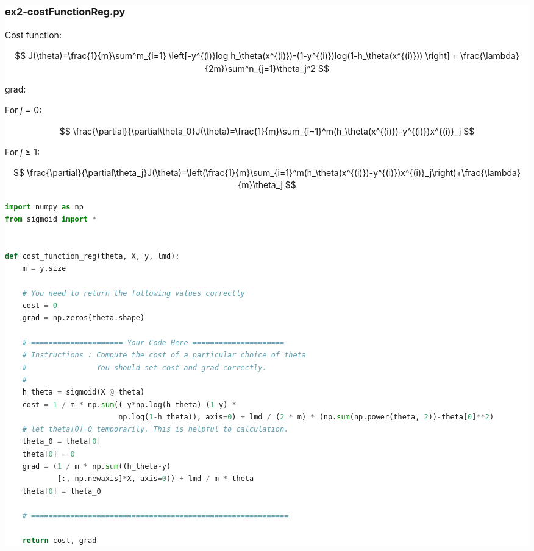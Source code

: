 ### ex2-costFunctionReg.py

Cost function:

$$
J(\theta)=\frac{1}{m}\sum^m_{i=1}
\left[-y^{(i)}log h_\theta(x^{(i)})-(1-y^{(i)})log(1-h_\theta(x^{(i)}))
\right] + \frac{\lambda}{2m}\sum^n_{j=1}\theta_j^2
$$

grad:

For $j=0$:

$$
\frac{\partial}{\partial\theta_0}J(\theta)=\frac{1}{m}\sum_{i=1}^m(h_\theta(x^{(i)})-y^{(i)})x^{(i)}_j
$$

For $j\geq1$:

$$
\frac{\partial}{\partial\theta_j}J(\theta)=\left(\frac{1}{m}\sum_{i=1}^m(h_\theta(x^{(i)})-y^{(i)})x^{(i)}_j\right)+\frac{\lambda}{m}\theta_j
$$

```python
import numpy as np
from sigmoid import *


def cost_function_reg(theta, X, y, lmd):
    m = y.size

    # You need to return the following values correctly
    cost = 0
    grad = np.zeros(theta.shape)

    # ===================== Your Code Here =====================
    # Instructions : Compute the cost of a particular choice of theta
    #                You should set cost and grad correctly.
    #
    h_theta = sigmoid(X @ theta)
    cost = 1 / m * np.sum((-y*np.log(h_theta)-(1-y) *
                          np.log(1-h_theta)), axis=0) + lmd / (2 * m) * (np.sum(np.power(theta, 2))-theta[0]**2)
    # let theta[0]=0 temporarily. This is helpful to calculation.
    theta_0 = theta[0]
    theta[0] = 0
    grad = (1 / m * np.sum((h_theta-y)
            [:, np.newaxis]*X, axis=0)) + lmd / m * theta
    theta[0] = theta_0

    # ===========================================================

    return cost, grad

```
